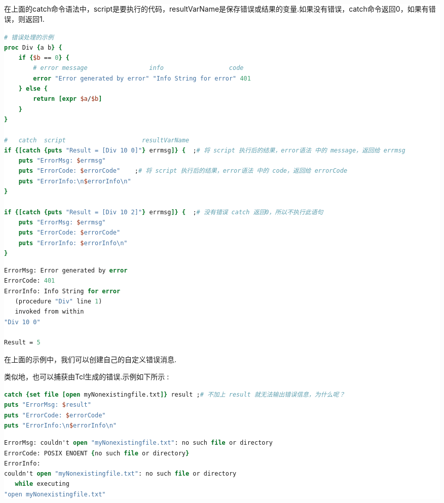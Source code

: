 在上面的catch命令语法中，script是要执行的代码，resultVarName是保存错误或结果的变量.如果没有错误，catch命令返回0，如果有错误，则返回1.

```tcl
# 错误处理的示例
proc Div {a b} {
   	if {$b == 0} {
   		# error message 				info 				  code
      	error "Error generated by error" "Info String for error" 401
   	} else {
      	return [expr $a/$b]
   	}
}

# 	catch  script 					  resultVarName
if {[catch {puts "Result = [Div 10 0]"} errmsg]} { 	;# 将 script 执行后的结果，error语法 中的 message，返回给 errmsg
   	puts "ErrorMsg: $errmsg"
   	puts "ErrorCode: $errorCode"	;# 将 script 执行后的结果，error语法 中的 code，返回给 errorCode
   	puts "ErrorInfo:\n$errorInfo\n"
}

if {[catch {puts "Result = [Div 10 2]"} errmsg]} {	;# 没有错误 catch 返回0，所以不执行此语句
   	puts "ErrorMsg: $errmsg"
   	puts "ErrorCode: $errorCode"
   	puts "ErrorInfo: $errorInfo\n"
}
```

```tcl
ErrorMsg: Error generated by error
ErrorCode: 401
ErrorInfo: Info String for error
   (procedure "Div" line 1)
   invoked from within
"Div 10 0"

Result = 5
```

在上面的示例中，我们可以创建自己的自定义错误消息. 

类似地，也可以捕获由Tcl生成的错误.示例如下所示 :

```tcl
catch {set file [open myNonexistingfile.txt]} result ;# 不加上 result 就无法输出错误信息，为什么呢？
puts "ErrorMsg: $result"
puts "ErrorCode: $errorCode"
puts "ErrorInfo:\n$errorInfo\n"
```

```tcl
ErrorMsg: couldn't open "myNonexistingfile.txt": no such file or directory
ErrorCode: POSIX ENOENT {no such file or directory}
ErrorInfo:
couldn't open "myNonexistingfile.txt": no such file or directory
   while executing
"open myNonexistingfile.txt"
```
